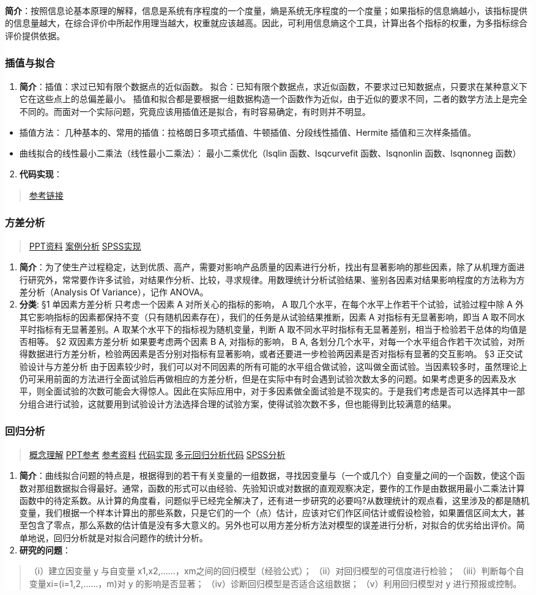 **简介**：按照信息论基本原理的解释，信息是系统有序程度的一个度量，熵是系统无序程度的一个度量；如果指标的信息熵越小，该指标提供的信息量越大，在综合评价中所起作用理当越大，权重就应该越高。因此，可利用信息熵这个工具，计算出各个指标的权重，为多指标综合评价提供依据。

### 插值与拟合
1. **简介**：插值：求过已知有限个数据点的近似函数。
拟合：已知有限个数据点，求近似函数，不要求过已知数据点，只要求在某种意义下它在这些点上的总偏差最小。
插值和拟合都是要根据一组数据构造一个函数作为近似，由于近似的要求不同，二者的数学方法上是完全不同的。而面对一个实际问题，究竟应该用插值还是拟合，有时容易确定，有时则并不明显。

+ 插值方法：
几种基本的、常用的插值：拉格朗日多项式插值、牛顿插值、分段线性插值、Hermite 插值和三次样条插值。

+ 曲线拟合的线性最小二乘法（线性最小二乘法）：
最小二乘优化（lsqlin 函数、lsqcurvefit 函数、lsqnonlin 函数、lsqnonneg 函数）
2. **代码实现**：
>[参考链接](https://www.cnblogs.com/henuliulei/p/9473260.html)

### 方差分析
>[PPT资料](https://wenku.baidu.com/view/01e7060f0975f46526d3e153.html)
[案例分析](https://www.jianshu.com/p/f5f54a39cb19)
[SPSS实现](https://blog.csdn.net/Moxiaoaijing/article/details/81079990)


1. **简介**：为了使生产过程稳定，达到优质、高产，需要对影响产品质量的因素进行分析，找出有显著影响的那些因素，除了从机理方面进行研究外，常常要作许多试验，对结果作分析、比较，寻求规律。用数理统计分析试验结果、鉴别各因素对结果影响程度的方法称为方差分析（Analysis Of Variance），记作 ANOVA。
2. **分类**:
§1 单因素方差分析
只考虑一个因素 A 对所关心的指标的影响， A 取几个水平，在每个水平上作若干个试验，试验过程中除 A 外其它影响指标的因素都保持不变（只有随机因素存在），我们的任务是从试验结果推断，因素 A 对指标有无显著影响，即当 A 取不同水平时指标有无显著差别。A 取某个水平下的指标视为随机变量，判断 A 取不同水平时指标有无显著差别，相当于检验若干总体的均值是否相等。
§2 双因素方差分析
如果要考虑两个因素 B A, 对指标的影响， B A, 各划分几个水平，对每一个水平组合作若干次试验，对所得数据进行方差分析，检验两因素是否分别对指标有显著影响，或者还要进一步检验两因素是否对指标有显著的交互影响。
§3 正交试验设计与方差分析
由于因素较少时，我们可以对不同因素的所有可能的水平组合做试验，这叫做全面试验。当因素较多时，虽然理论上仍可采用前面的方法进行全面试验后再做相应的方差分析，但是在实际中有时会遇到试验次数太多的问题。如果考虑更多的因素及水平，则全面试验的次数可能会大得惊人。因此在实际应用中，对于多因素做全面试验是不现实的。于是我们考虑是否可以选择其中一部分组合进行试验，这就要用到试验设计方法选择合理的试验方案，使得试验次数不多，但也能得到比较满意的结果。

### 回归分析
>[概念理解](https://www.jianshu.com/p/bbe0c702b5ad)
[PPT参考](https://wenku.baidu.com/view/d7a2b92b58fb770bf78a55fe.html)
[参考资料](https://blog.csdn.net/red_stone1/article/details/81122926)
[代码实现](https://blog.csdn.net/weixin_41893675/article/details/83047162)
>[多元回归分析代码](https://zhuanlan.zhihu.com/p/42300484)
[SPSS分析](https://wenku.baidu.com/view/a8979f02cd1755270722192e453610661ed95a3e.html)

1. **简介**：曲线拟合问题的特点是，根据得到的若干有关变量的一组数据，寻找因变量与（一个或几个）自变量之间的一个函数，使这个函数对那组数据拟合得最好。通常，函数的形式可以由经验、先验知识或对数据的直观观察决定，要作的工作是由数据用最小二乘法计算函数中的待定系数。从计算的角度看，问题似乎已经完全解决了，还有进一步研究的必要吗?从数理统计的观点看，这里涉及的都是随机变量，我们根据一个样本计算出的那些系数，只是它们的一个（点）估计，应该对它们作区间估计或假设检验，如果置信区间太大，甚至包含了零点，那么系数的估计值是没有多大意义的。另外也可以用方差分析方法对模型的误差进行分析，对拟合的优劣给出评价。简单地说，回归分析就是对拟合问题作的统计分析。
2. **研究的问题**：
>（i）建立因变量 y 与自变量 x1,x2,……，xm之间的回归模型（经验公式）；
（ii）对回归模型的可信度进行检验；
（iii）判断每个自变量xi=(i=1,2,……，m)对 y 的影响是否显著；
（iv）诊断回归模型是否适合这组数据；
（v）利用回归模型对 y 进行预报或控制。

